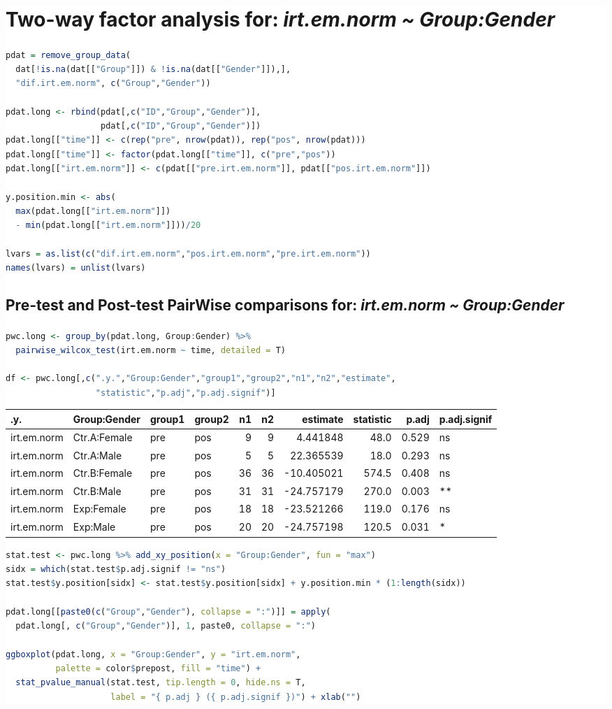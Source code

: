 # Two-way factor analysis for: *irt.em.norm ~ Group:Gender*

``` r
pdat = remove_group_data(
  dat[!is.na(dat[["Group"]]) & !is.na(dat[["Gender"]]),],
  "dif.irt.em.norm", c("Group","Gender"))

pdat.long <- rbind(pdat[,c("ID","Group","Gender")],
                   pdat[,c("ID","Group","Gender")])
pdat.long[["time"]] <- c(rep("pre", nrow(pdat)), rep("pos", nrow(pdat)))
pdat.long[["time"]] <- factor(pdat.long[["time"]], c("pre","pos"))
pdat.long[["irt.em.norm"]] <- c(pdat[["pre.irt.em.norm"]], pdat[["pos.irt.em.norm"]])

y.position.min <- abs(
  max(pdat.long[["irt.em.norm"]])
  - min(pdat.long[["irt.em.norm"]]))/20

lvars = as.list(c("dif.irt.em.norm","pos.irt.em.norm","pre.irt.em.norm"))
names(lvars) = unlist(lvars)
```

## Pre-test and Post-test PairWise comparisons for: *irt.em.norm ~ Group:Gender*

``` r
pwc.long <- group_by(pdat.long, Group:Gender) %>%
  pairwise_wilcox_test(irt.em.norm ~ time, detailed = T)

df <- pwc.long[,c(".y.","Group:Gender","group1","group2","n1","n2","estimate",
                  "statistic","p.adj","p.adj.signif")]
```

| .y.         | Group:Gender | group1 | group2 |  n1 |  n2 |   estimate | statistic | p.adj | p.adj.signif |
|:------------|:-------------|:-------|:-------|----:|----:|-----------:|----------:|------:|:-------------|
| irt.em.norm | Ctr.A:Female | pre    | pos    |   9 |   9 |   4.441848 |      48.0 | 0.529 | ns           |
| irt.em.norm | Ctr.A:Male   | pre    | pos    |   5 |   5 |  22.365539 |      18.0 | 0.293 | ns           |
| irt.em.norm | Ctr.B:Female | pre    | pos    |  36 |  36 | -10.405021 |     574.5 | 0.408 | ns           |
| irt.em.norm | Ctr.B:Male   | pre    | pos    |  31 |  31 | -24.757179 |     270.0 | 0.003 | \*\*         |
| irt.em.norm | Exp:Female   | pre    | pos    |  18 |  18 | -23.521266 |     119.0 | 0.176 | ns           |
| irt.em.norm | Exp:Male     | pre    | pos    |  20 |  20 | -24.757198 |     120.5 | 0.031 | \*           |

``` r
stat.test <- pwc.long %>% add_xy_position(x = "Group:Gender", fun = "max")
sidx = which(stat.test$p.adj.signif != "ns")
stat.test$y.position[sidx] <- stat.test$y.position[sidx] + y.position.min * (1:length(sidx))

pdat.long[[paste0(c("Group","Gender"), collapse = ":")]] = apply(
  pdat.long[, c("Group","Gender")], 1, paste0, collapse = ":")

ggboxplot(pdat.long, x = "Group:Gender", y = "irt.em.norm",
          palette = color$prepost, fill = "time") +
  stat_pvalue_manual(stat.test, tip.length = 0, hide.ns = T,
                     label = "{ p.adj } ({ p.adj.signif })") + xlab("")
```
